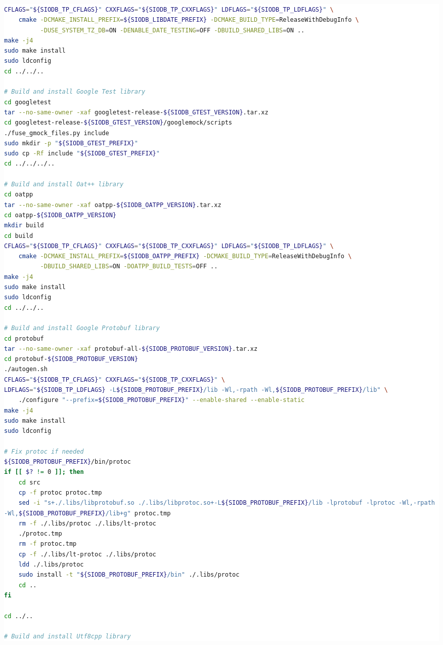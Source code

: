```bash
CFLAGS="${SIODB_TP_CFLAGS}" CXXFLAGS="${SIODB_TP_CXXFLAGS}" LDFLAGS="${SIODB_TP_LDFLAGS}" \
    cmake -DCMAKE_INSTALL_PREFIX=${SIODB_LIBDATE_PREFIX} -DCMAKE_BUILD_TYPE=ReleaseWithDebugInfo \
          -DUSE_SYSTEM_TZ_DB=ON -DENABLE_DATE_TESTING=OFF -DBUILD_SHARED_LIBS=ON ..
make -j4
sudo make install
sudo ldconfig
cd ../../..

# Build and install Google Test library
cd googletest
tar --no-same-owner -xaf googletest-release-${SIODB_GTEST_VERSION}.tar.xz
cd googletest-release-${SIODB_GTEST_VERSION}/googlemock/scripts
./fuse_gmock_files.py include
sudo mkdir -p "${SIODB_GTEST_PREFIX}"
sudo cp -Rf include "${SIODB_GTEST_PREFIX}"
cd ../../../..

# Build and install Oat++ library
cd oatpp
tar --no-same-owner -xaf oatpp-${SIODB_OATPP_VERSION}.tar.xz
cd oatpp-${SIODB_OATPP_VERSION}
mkdir build
cd build
CFLAGS="${SIODB_TP_CFLAGS}" CXXFLAGS="${SIODB_TP_CXXFLAGS}" LDFLAGS="${SIODB_TP_LDFLAGS}" \
    cmake -DCMAKE_INSTALL_PREFIX=${SIODB_OATPP_PREFIX} -DCMAKE_BUILD_TYPE=ReleaseWithDebugInfo \
          -DBUILD_SHARED_LIBS=ON -DOATPP_BUILD_TESTS=OFF ..
make -j4
sudo make install
sudo ldconfig
cd ../../..

# Build and install Google Protobuf library
cd protobuf
tar --no-same-owner -xaf protobuf-all-${SIODB_PROTOBUF_VERSION}.tar.xz
cd protobuf-${SIODB_PROTOBUF_VERSION}
./autogen.sh
CFLAGS="${SIODB_TP_CFLAGS}" CXXFLAGS="${SIODB_TP_CXXFLAGS}" \
LDFLAGS="${SIODB_TP_LDFLAGS} -L${SIODB_PROTOBUF_PREFIX}/lib -Wl,-rpath -Wl,${SIODB_PROTOBUF_PREFIX}/lib" \
    ./configure "--prefix=${SIODB_PROTOBUF_PREFIX}" --enable-shared --enable-static
make -j4
sudo make install
sudo ldconfig

# Fix protoc if needed
${SIODB_PROTOBUF_PREFIX}/bin/protoc
if [[ $? != 0 ]]; then
    cd src
    cp -f protoc protoc.tmp
    sed -i "s+./.libs/libprotobuf.so ./.libs/libprotoc.so+-L${SIODB_PROTOBUF_PREFIX}/lib -lprotobuf -lprotoc -Wl,-rpath -Wl,${SIODB_PROTOBUF_PREFIX}/lib+g" protoc.tmp
    rm -f ./.libs/protoc ./.libs/lt-protoc
    ./protoc.tmp
    rm -f protoc.tmp
    cp -f ./.libs/lt-protoc ./.libs/protoc
    ldd ./.libs/protoc
    sudo install -t "${SIODB_PROTOBUF_PREFIX}/bin" ./.libs/protoc
    cd ..
fi

cd ../..

# Build and install Utf8cpp library
```